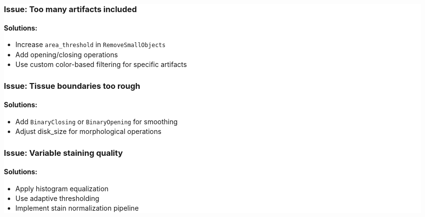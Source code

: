 ### Issue: Too many artifacts included
**Solutions:**
- Increase `area_threshold` in `RemoveSmallObjects`
- Add opening/closing operations
- Use custom color-based filtering for specific artifacts

### Issue: Tissue boundaries too rough
**Solutions:**
- Add `BinaryClosing` or `BinaryOpening` for smoothing
- Adjust disk_size for morphological operations

### Issue: Variable staining quality
**Solutions:**
- Apply histogram equalization
- Use adaptive thresholding
- Implement stain normalization pipeline

